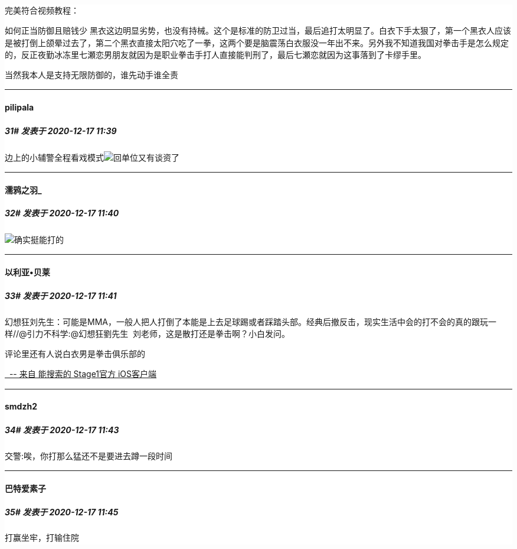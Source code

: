 完美符合视频教程：


如何正当防御且赔钱少</blockquote>
黑衣这边明显劣势，也没有持械。这个是标准的防卫过当，最后追打太明显了。白衣下手太狠了，第一个黑衣人应该是被打倒上颌晕过去了，第二个黑衣直接太阳穴吃了一拳，这两个要是脑震荡白衣服没一年出不来。另外我不知道我国对拳击手是怎么规定的，反正夜勤冰冻里七瀬恋男朋友就因为是职业拳击手打人直接能判刑了，最后七瀬恋就因为这事落到了卡缪手里。

当然我本人是支持无限防御的，谁先动手谁全责


-----

####  pilipala  
##### 31#       发表于 2020-12-17 11:39


边上的小辅警全程看戏模式<img src="https://static.saraba1st.com/image/smiley/face2017/047.png" referrerpolicy="no-referrer">回单位又有谈资了


-----

####  濡鸦之羽_  
##### 32#       发表于 2020-12-17 11:40


<img src="https://static.saraba1st.com/image/smiley/face2017/001.png" referrerpolicy="no-referrer">确实挺能打的


-----

####  以利亚•贝莱  
##### 33#       发表于 2020-12-17 11:41


幻想狂刘先生：可能是MMA，一般人把人打倒了本能是上去足球踢或者踩踏头部。经典后撤反击，现实生活中会的打不会的真的跟玩一样//@引力不科学:@幻想狂劉先生  刘老师，这是散打还是拳击啊？小白发问。


评论里还有人说白衣男是拳击俱乐部的

[  -- 来自 能搜索的 Stage1官方 iOS客户端](https://itunes.apple.com/fi/app/saraba1st/id1221237470?mt=8)


-----

####  smdzh2  
##### 34#       发表于 2020-12-17 11:43


交警:唉，你打那么猛还不是要进去蹲一段时间


-----

####  巴特爱素子  
##### 35#       发表于 2020-12-17 11:45


打赢坐牢，打输住院

